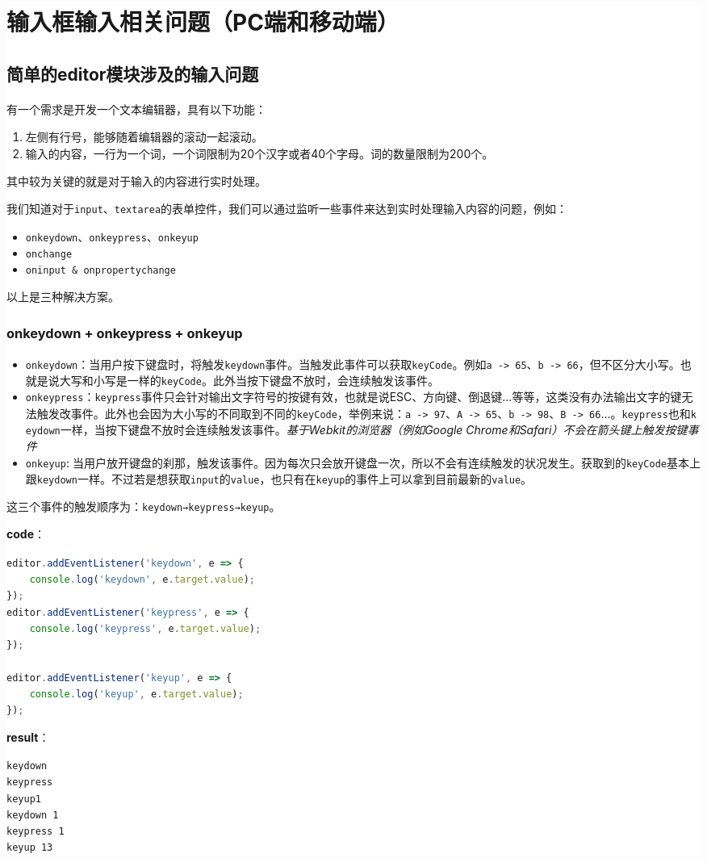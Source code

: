 # 输入框输入相关问题（PC端和移动端）

## 简单的editor模块涉及的输入问题

有一个需求是开发一个文本编辑器，具有以下功能：

1. 左侧有行号，能够随着编辑器的滚动一起滚动。
2. 输入的内容，一行为一个词，一个词限制为20个汉字或者40个字母。词的数量限制为200个。

其中较为关键的就是对于输入的内容进行实时处理。

我们知道对于`input`、`textarea`的表单控件，我们可以通过监听一些事件来达到实时处理输入内容的问题，例如：

* `onkeydown`、`onkeypress`、`onkeyup`
* `onchange`
* `oninput & onpropertychange`

以上是三种解决方案。

### onkeydown + onkeypress + onkeyup

* `onkeydown`：当用户按下键盘时，将触发`keydown`事件。当触发此事件可以获取`keyCode`。例如`a -> 65`、`b -> 66`，但不区分大小写。也就是说大写和小写是一样的`keyCode`。此外当按下键盘不放时，会连续触发该事件。
* `onkeypress`：`keypress`事件只会针对输出文字符号的按键有效，也就是说ESC、方向键、倒退键...等等，这类没有办法输出文字的键无法触发改事件。此外也会因为大小写的不同取到不同的`keyCode`，举例来说：`a -> 97`、`A -> 65`、`b -> 98`、`B -> 66`...。`keypress`也和`keydown`一样，当按下键盘不放时会连续触发该事件。*基于Webkit的浏览器（例如Google Chrome和Safari）不会在箭头键上触发按键事件*
* `onkeyup`: 当用户放开键盘的刹那，触发该事件。因为每次只会放开键盘一次，所以不会有连续触发的状况发生。获取到的`keyCode`基本上跟`keydown`一样。不过若是想获取`input`的`value`，也只有在`keyup`的事件上可以拿到目前最新的`value`。

这三个事件的触发顺序为：`keydown→keypress→keyup`。

**code**：

``` js
editor.addEventListener('keydown', e => {
    console.log('keydown', e.target.value);
});
editor.addEventListener('keypress', e => {
    console.log('keypress', e.target.value);
});

editor.addEventListener('keyup', e => {
    console.log('keyup', e.target.value);
});
```

**result**：

``` bash
keydown
keypress
keyup1
keydown 1
keypress 1
keyup 13
```

